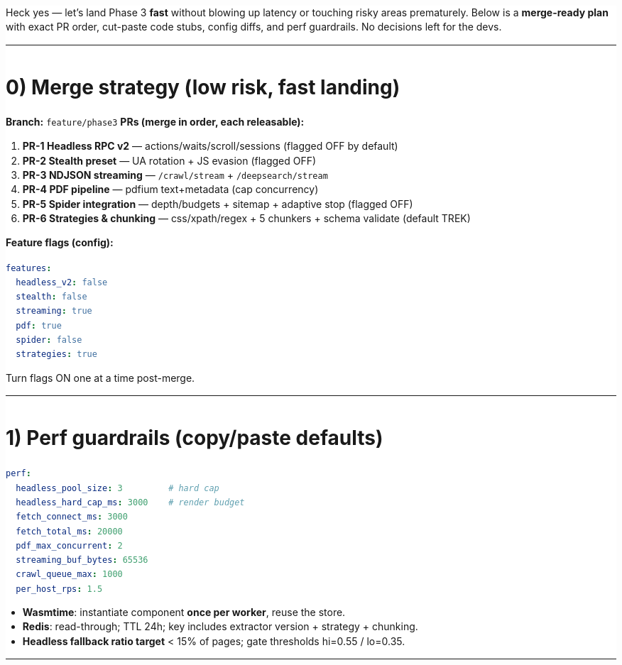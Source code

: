 Heck yes — let’s land Phase 3 **fast** without blowing up latency or touching risky areas prematurely. Below is a **merge-ready plan** with exact PR order, cut-paste code stubs, config diffs, and perf guardrails. No decisions left for the devs.

---

# 0) Merge strategy (low risk, fast landing)

**Branch:** `feature/phase3`
**PRs (merge in order, each releasable):**

1. **PR-1 Headless RPC v2** — actions/waits/scroll/sessions (flagged OFF by default)
2. **PR-2 Stealth preset** — UA rotation + JS evasion (flagged OFF)
3. **PR-3 NDJSON streaming** — `/crawl/stream` + `/deepsearch/stream`
4. **PR-4 PDF pipeline** — pdfium text+metadata (cap concurrency)
5. **PR-5 Spider integration** — depth/budgets + sitemap + adaptive stop (flagged OFF)
6. **PR-6 Strategies & chunking** — css/xpath/regex + 5 chunkers + schema validate (default TREK)

**Feature flags (config):**

```yaml
features:
  headless_v2: false
  stealth: false
  streaming: true
  pdf: true
  spider: false
  strategies: true
```

Turn flags ON one at a time post-merge.

---

# 1) Perf guardrails (copy/paste defaults)

```yaml
perf:
  headless_pool_size: 3         # hard cap
  headless_hard_cap_ms: 3000    # render budget
  fetch_connect_ms: 3000
  fetch_total_ms: 20000
  pdf_max_concurrent: 2
  streaming_buf_bytes: 65536
  crawl_queue_max: 1000
  per_host_rps: 1.5
```

* **Wasmtime**: instantiate component **once per worker**, reuse the store.
* **Redis**: read-through; TTL 24h; key includes extractor version + strategy + chunking.
* **Headless fallback ratio target** < 15% of pages; gate thresholds hi=0.55 / lo=0.35.

---
